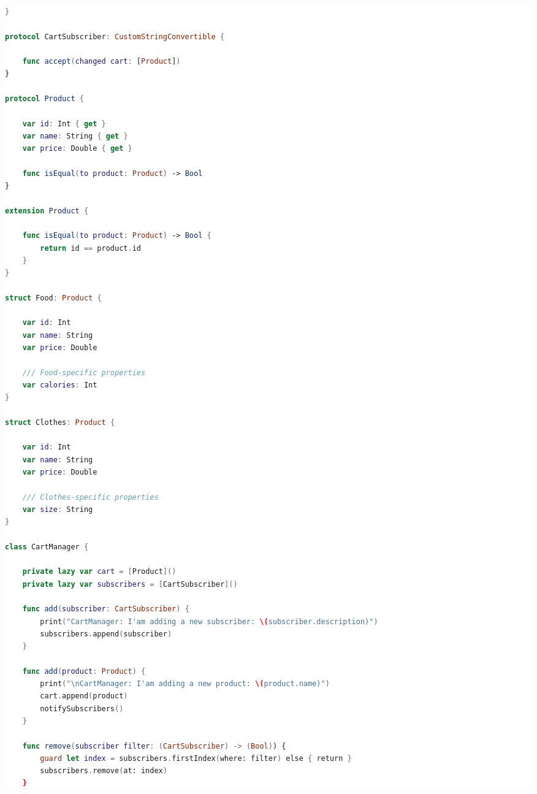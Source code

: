 ```swift
}

protocol CartSubscriber: CustomStringConvertible {

    func accept(changed cart: [Product])
}

protocol Product {

    var id: Int { get }
    var name: String { get }
    var price: Double { get }

    func isEqual(to product: Product) -> Bool
}

extension Product {

    func isEqual(to product: Product) -> Bool {
        return id == product.id
    }
}

struct Food: Product {

    var id: Int
    var name: String
    var price: Double

    /// Food-specific properties
    var calories: Int
}

struct Clothes: Product {

    var id: Int
    var name: String
    var price: Double

    /// Clothes-specific properties
    var size: String
}

class CartManager {

    private lazy var cart = [Product]()
    private lazy var subscribers = [CartSubscriber]()

    func add(subscriber: CartSubscriber) {
        print("CartManager: I'am adding a new subscriber: \(subscriber.description)")
        subscribers.append(subscriber)
    }

    func add(product: Product) {
        print("\nCartManager: I'am adding a new product: \(product.name)")
        cart.append(product)
        notifySubscribers()
    }

    func remove(subscriber filter: (CartSubscriber) -> (Bool)) {
        guard let index = subscribers.firstIndex(where: filter) else { return }
        subscribers.remove(at: index)
    }
```
